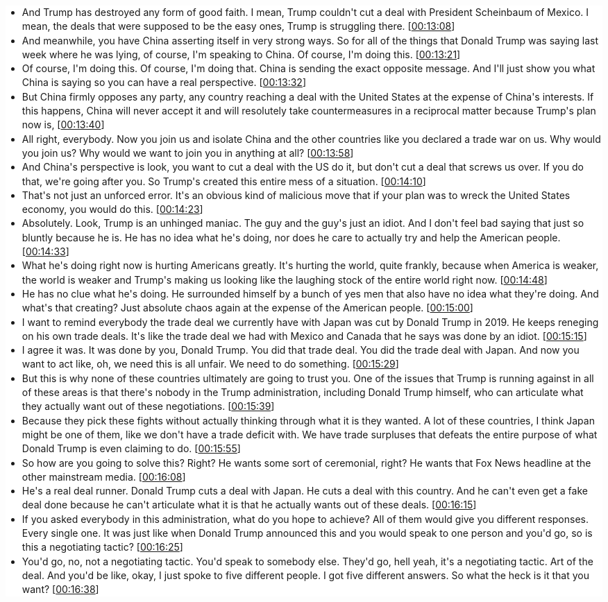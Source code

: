 *  And Trump has destroyed any form of good faith. I mean, Trump couldn't cut a deal with President Scheinbaum of Mexico. I mean, the deals that were supposed to be the easy ones, Trump is struggling there. [[00:13:08](https://www.youtube.com/watch?v=tJaD7JyNomQ&t=788.0s)]
*  And meanwhile, you have China asserting itself in very strong ways. So for all of the things that Donald Trump was saying last week where he was lying, of course, I'm speaking to China. Of course, I'm doing this. [[00:13:21](https://www.youtube.com/watch?v=tJaD7JyNomQ&t=801.0s)]
*  Of course, I'm doing this. Of course, I'm doing that. China is sending the exact opposite message. And I'll just show you what China is saying so you can have a real perspective. [[00:13:32](https://www.youtube.com/watch?v=tJaD7JyNomQ&t=812.0s)]
*  But China firmly opposes any party, any country reaching a deal with the United States at the expense of China's interests. If this happens, China will never accept it and will resolutely take countermeasures in a reciprocal matter because Trump's plan now is, [[00:13:40](https://www.youtube.com/watch?v=tJaD7JyNomQ&t=820.0s)]
*  All right, everybody. Now you join us and isolate China and the other countries like you declared a trade war on us. Why would you join us? Why would we want to join you in anything at all? [[00:13:58](https://www.youtube.com/watch?v=tJaD7JyNomQ&t=838.0s)]
*  And China's perspective is look, you want to cut a deal with the US do it, but don't cut a deal that screws us over. If you do that, we're going after you. So Trump's created this entire mess of a situation. [[00:14:10](https://www.youtube.com/watch?v=tJaD7JyNomQ&t=850.0s)]
*  That's not just an unforced error. It's an obvious kind of malicious move that if your plan was to wreck the United States economy, you would do this. [[00:14:23](https://www.youtube.com/watch?v=tJaD7JyNomQ&t=863.0s)]
*  Absolutely. Look, Trump is an unhinged maniac. The guy and the guy's just an idiot. And I don't feel bad saying that just so bluntly because he is. He has no idea what he's doing, nor does he care to actually try and help the American people. [[00:14:33](https://www.youtube.com/watch?v=tJaD7JyNomQ&t=873.0s)]
*  What he's doing right now is hurting Americans greatly. It's hurting the world, quite frankly, because when America is weaker, the world is weaker and Trump's making us looking like the laughing stock of the entire world right now. [[00:14:48](https://www.youtube.com/watch?v=tJaD7JyNomQ&t=888.0s)]
*  He has no clue what he's doing. He surrounded himself by a bunch of yes men that also have no idea what they're doing. And what's that creating? Just absolute chaos again at the expense of the American people. [[00:15:00](https://www.youtube.com/watch?v=tJaD7JyNomQ&t=900.0s)]
*  I want to remind everybody the trade deal we currently have with Japan was cut by Donald Trump in 2019. He keeps reneging on his own trade deals. It's like the trade deal we had with Mexico and Canada that he says was done by an idiot. [[00:15:15](https://www.youtube.com/watch?v=tJaD7JyNomQ&t=915.0s)]
*  I agree it was. It was done by you, Donald Trump. You did that trade deal. You did the trade deal with Japan. And now you want to act like, oh, we need this is all unfair. We need to do something. [[00:15:29](https://www.youtube.com/watch?v=tJaD7JyNomQ&t=929.0s)]
*  But this is why none of these countries ultimately are going to trust you. One of the issues that Trump is running against in all of these areas is that there's nobody in the Trump administration, including Donald Trump himself, who can articulate what they actually want out of these negotiations. [[00:15:39](https://www.youtube.com/watch?v=tJaD7JyNomQ&t=939.0s)]
*  Because they pick these fights without actually thinking through what it is they wanted. A lot of these countries, I think Japan might be one of them, like we don't have a trade deficit with. We have trade surpluses that defeats the entire purpose of what Donald Trump is even claiming to do. [[00:15:55](https://www.youtube.com/watch?v=tJaD7JyNomQ&t=955.0s)]
*  So how are you going to solve this? Right? He wants some sort of ceremonial, right? He wants that Fox News headline at the other mainstream media. [[00:16:08](https://www.youtube.com/watch?v=tJaD7JyNomQ&t=968.0s)]
*  He's a real deal runner. Donald Trump cuts a deal with Japan. He cuts a deal with this country. And he can't even get a fake deal done because he can't articulate what it is that he actually wants out of these deals. [[00:16:15](https://www.youtube.com/watch?v=tJaD7JyNomQ&t=975.0s)]
*  If you asked everybody in this administration, what do you hope to achieve? All of them would give you different responses. Every single one. It was just like when Donald Trump announced this and you would speak to one person and you'd go, so is this a negotiating tactic? [[00:16:25](https://www.youtube.com/watch?v=tJaD7JyNomQ&t=985.0s)]
*  You'd go, no, not a negotiating tactic. You'd speak to somebody else. They'd go, hell yeah, it's a negotiating tactic. Art of the deal. And you'd be like, okay, I just spoke to five different people. I got five different answers. So what the heck is it that you want? [[00:16:38](https://www.youtube.com/watch?v=tJaD7JyNomQ&t=998.0s)]